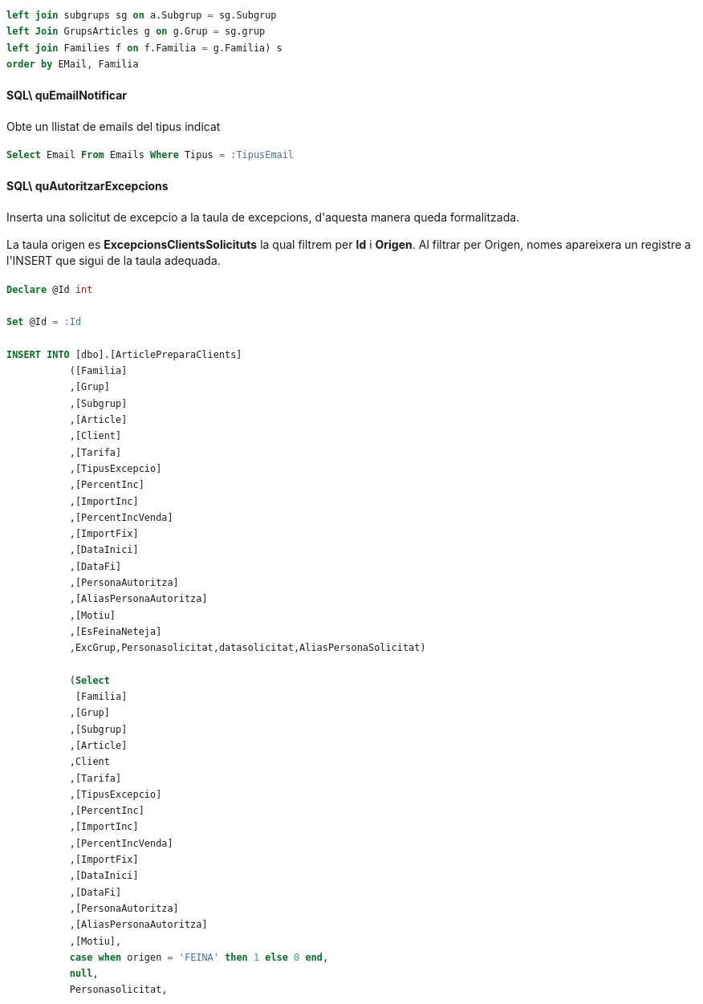 ```SQL
left join subgrups sg on a.Subgrup = sg.Subgrup
left Join GrupsArticles g on g.Grup = sg.grup
left join Families f on f.Familia = g.Familia) s
order by EMail, Familia
```

#### SQL\ quEmailNotificar

Obte un llistat de emails del tipus indicat

```SQL
Select Email From Emails Where Tipus = :TipusEmail
```

#### SQL\ quAutoritzarExcepcions

Inserta una solicitut de excepcio a la taula de excepcions, d'aquesta manera queda formalitzada.

La taula origen es **ExcepcionsClientsSolicituts** la qual filtrem per **Id** i **Origen**. Al filtrar per Origen, nomes apareixera un registre a l'INSERT que sigui de la taula adequada.

```SQL
Declare @Id int

Set @Id = :Id

INSERT INTO [dbo].[ArticlePreparaClients]
           ([Familia]
           ,[Grup]
           ,[Subgrup]
           ,[Article]
           ,[Client]
           ,[Tarifa]
           ,[TipusExcepcio]
           ,[PercentInc]
           ,[ImportInc]
           ,[PercentIncVenda]
           ,[ImportFix]
           ,[DataInici]
           ,[DataFi]
           ,[PersonaAutoritza]
           ,[AliasPersonaAutoritza]
           ,[Motiu]
           ,[EsFeinaNeteja]
		   ,ExcGrup,Personasolicitat,datasolicitat,AliasPersonaSolicitat)
     
           (Select 
			[Familia]
           ,[Grup]
           ,[Subgrup]
           ,[Article]
           ,Client
           ,[Tarifa]
           ,[TipusExcepcio]
		   ,[PercentInc]
           ,[ImportInc]
           ,[PercentIncVenda]
           ,[ImportFix]
           ,[DataInici]
           ,[DataFi]
		   ,[PersonaAutoritza]
           ,[AliasPersonaAutoritza]
		   ,[Motiu],
		   case when origen = 'FEINA' then 1 else 0 end,
		   null,
		   Personasolicitat, 
```

[MArticlePreparaExcepcio]: Images/MArticlePreparaExcepcio.png